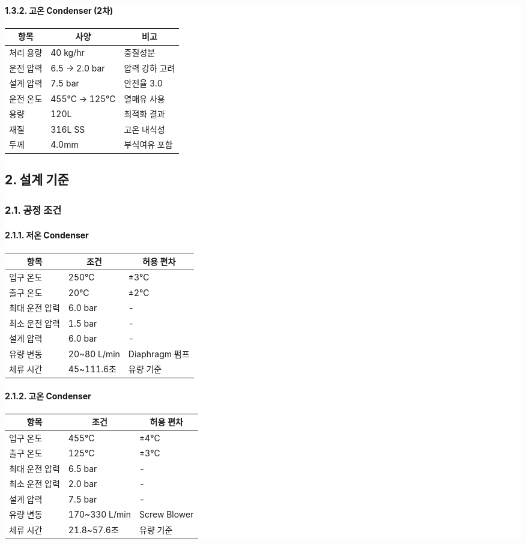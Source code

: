   #### 1.3.2. 고온 Condenser (2차)
  | 항목 | 사양 | 비고 |
  |------|------|------|
  | 처리 용량 | 40 kg/hr | 중질성분 |
  | 운전 압력 | 6.5 → 2.0 bar | 압력 강하 고려 |
  | 설계 압력 | 7.5 bar | 안전율 3.0 |
  | 운전 온도 | 455℃ → 125℃ | 열매유 사용 |
  | 용량 | 120L | 최적화 결과 |
  | 재질 | 316L SS | 고온 내식성 |
  | 두께 | 4.0mm | 부식여유 포함 |

  ## 2. 설계 기준

  ### 2.1. 공정 조건

  #### 2.1.1. 저온 Condenser
  | 항목 | 조건 | 허용 편차 |
  |------|------|-----------|
  | 입구 온도 | 250℃ | ±3℃ |
  | 출구 온도 | 20℃ | ±2℃ |
  | 최대 운전 압력 | 6.0 bar | - |
  | 최소 운전 압력 | 1.5 bar | - |
  | 설계 압력 | 6.0 bar | - |
  | 유량 변동 | 20~80 L/min | Diaphragm 펌프 |
  | 체류 시간 | 45~111.6초 | 유량 기준 |

  #### 2.1.2. 고온 Condenser
  | 항목 | 조건 | 허용 편차 |
  |------|------|-----------|
  | 입구 온도 | 455℃ | ±4℃ |
  | 출구 온도 | 125℃ | ±3℃ |
  | 최대 운전 압력 | 6.5 bar | - |
  | 최소 운전 압력 | 2.0 bar | - |
  | 설계 압력 | 7.5 bar | - |
  | 유량 변동 | 170~330 L/min | Screw Blower |
  | 체류 시간 | 21.8~57.6초 | 유량 기준 |
